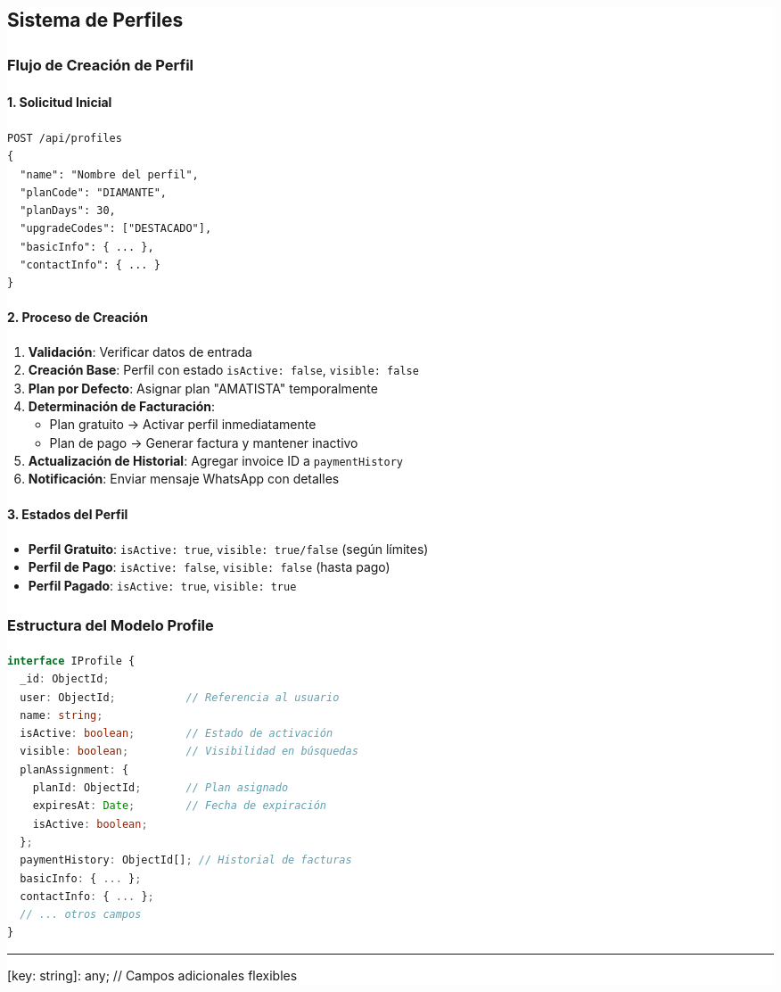 
## Sistema de Perfiles

### Flujo de Creación de Perfil

#### 1. Solicitud Inicial
```http
POST /api/profiles
{
  "name": "Nombre del perfil",
  "planCode": "DIAMANTE",
  "planDays": 30,
  "upgradeCodes": ["DESTACADO"],
  "basicInfo": { ... },
  "contactInfo": { ... }
}
```

#### 2. Proceso de Creación
1. **Validación**: Verificar datos de entrada
2. **Creación Base**: Perfil con estado `isActive: false`, `visible: false`
3. **Plan por Defecto**: Asignar plan "AMATISTA" temporalmente
4. **Determinación de Facturación**:
   - Plan gratuito → Activar perfil inmediatamente
   - Plan de pago → Generar factura y mantener inactivo
5. **Actualización de Historial**: Agregar invoice ID a `paymentHistory`
6. **Notificación**: Enviar mensaje WhatsApp con detalles

#### 3. Estados del Perfil
- **Perfil Gratuito**: `isActive: true`, `visible: true/false` (según límites)
- **Perfil de Pago**: `isActive: false`, `visible: false` (hasta pago)
- **Perfil Pagado**: `isActive: true`, `visible: true`

### Estructura del Modelo Profile
```typescript
interface IProfile {
  _id: ObjectId;
  user: ObjectId;           // Referencia al usuario
  name: string;
  isActive: boolean;        // Estado de activación
  visible: boolean;         // Visibilidad en búsquedas
  planAssignment: {
    planId: ObjectId;       // Plan asignado
    expiresAt: Date;        // Fecha de expiración
    isActive: boolean;
  };
  paymentHistory: ObjectId[]; // Historial de facturas
  basicInfo: { ... };
  contactInfo: { ... };
  // ... otros campos
}
```

---

  [key: string]: any;         // Campos adicionales flexibles